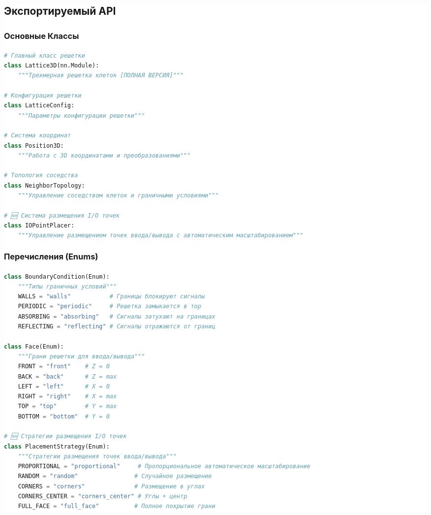 ## Экспортируемый API

### Основные Классы

```python
# Главный класс решетки
class Lattice3D(nn.Module):
    """Трехмерная решетка клеток [ПОЛНАЯ ВЕРСИЯ]"""

# Конфигурация решетки
class LatticeConfig:
    """Параметры конфигурации решетки"""

# Система координат
class Position3D:
    """Работа с 3D координатами и преобразованиями"""

# Топология соседства
class NeighborTopology:
    """Управление соседством клеток и граничными условиями"""

# 🆕 Система размещения I/O точек
class IOPointPlacer:
    """Управление размещением точек ввода/вывода с автоматическим масштабированием"""
```

### Перечисления (Enums)

```python
class BoundaryCondition(Enum):
    """Типы граничных условий"""
    WALLS = "walls"           # Границы блокируют сигналы
    PERIODIC = "periodic"     # Решетка замыкается в тор
    ABSORBING = "absorbing"   # Сигналы затухают на границах
    REFLECTING = "reflecting" # Сигналы отражаются от границ

class Face(Enum):
    """Грани решетки для ввода/вывода"""
    FRONT = "front"    # Z = 0
    BACK = "back"      # Z = max
    LEFT = "left"      # X = 0
    RIGHT = "right"    # X = max
    TOP = "top"        # Y = max
    BOTTOM = "bottom"  # Y = 0

# 🆕 Стратегии размещения I/O точек
class PlacementStrategy(Enum):
    """Стратегии размещения точек ввода/вывода"""
    PROPORTIONAL = "proportional"     # Пропорциональное автоматическое масштабирование
    RANDOM = "random"                # Случайное размещение
    CORNERS = "corners"              # Размещение в углах
    CORNERS_CENTER = "corners_center" # Углы + центр
    FULL_FACE = "full_face"          # Полное покрытие грани
```
